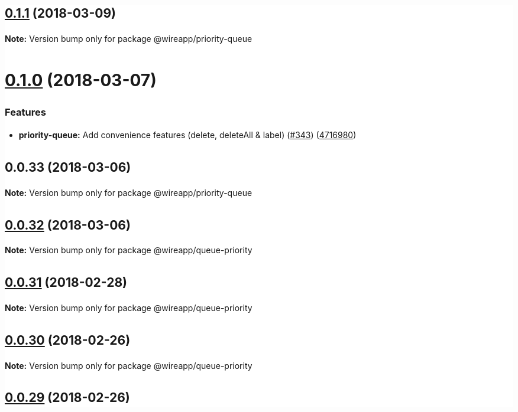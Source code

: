## [0.1.1](https://github.com/wireapp/wire-web-packages/tree/master/packages/priority-queue/compare/@wireapp/priority-queue@0.1.0...@wireapp/priority-queue@0.1.1) (2018-03-09)

**Note:** Version bump only for package @wireapp/priority-queue

<a name="0.1.0"></a>

# [0.1.0](https://github.com/wireapp/wire-web-packages/tree/master/packages/priority-queue/compare/@wireapp/priority-queue@0.0.33...@wireapp/priority-queue@0.1.0) (2018-03-07)

### Features

* **priority-queue:** Add convenience features (delete, deleteAll & label) ([#343](https://github.com/wireapp/wire-web-packages/tree/master/packages/priority-queue/issues/343)) ([4716980](https://github.com/wireapp/wire-web-packages/tree/master/packages/priority-queue/commit/4716980))

<a name="0.0.33"></a>

## 0.0.33 (2018-03-06)

**Note:** Version bump only for package @wireapp/priority-queue

<a name="0.0.32"></a>

## [0.0.32](https://github.com/wireapp/wire-web-packages/tree/master/packages/queue-priority/compare/@wireapp/queue-priority@0.0.31...@wireapp/queue-priority@0.0.32) (2018-03-06)

**Note:** Version bump only for package @wireapp/queue-priority

<a name="0.0.31"></a>

## [0.0.31](https://github.com/wireapp/wire-web-packages/tree/master/packages/queue-priority/compare/@wireapp/queue-priority@0.0.30...@wireapp/queue-priority@0.0.31) (2018-02-28)

**Note:** Version bump only for package @wireapp/queue-priority

<a name="0.0.30"></a>

## [0.0.30](https://github.com/wireapp/wire-web-packages/tree/master/packages/queue-priority/compare/@wireapp/queue-priority@0.0.29...@wireapp/queue-priority@0.0.30) (2018-02-26)

**Note:** Version bump only for package @wireapp/queue-priority

<a name="0.0.29"></a>

## [0.0.29](https://github.com/wireapp/wire-web-packages/tree/master/packages/queue-priority/compare/@wireapp/queue-priority@0.0.28...@wireapp/queue-priority@0.0.29) (2018-02-26)
